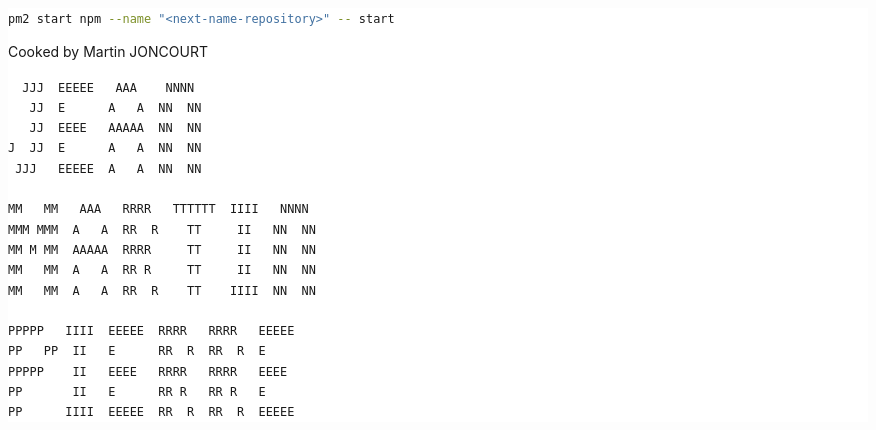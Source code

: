 ```bash
pm2 start npm --name "<next-name-repository>" -- start
```

Cooked by Martin JONCOURT

      JJJ  EEEEE   AAA    NNNN 
       JJ  E      A   A  NN  NN
       JJ  EEEE   AAAAA  NN  NN
    J  JJ  E      A   A  NN  NN
     JJJ   EEEEE  A   A  NN  NN

    MM   MM   AAA   RRRR   TTTTTT  IIII   NNNN
    MMM MMM  A   A  RR  R    TT     II   NN  NN
    MM M MM  AAAAA  RRRR     TT     II   NN  NN
    MM   MM  A   A  RR R     TT     II   NN  NN
    MM   MM  A   A  RR  R    TT    IIII  NN  NN

    PPPPP   IIII  EEEEE  RRRR   RRRR   EEEEE
    PP   PP  II   E      RR  R  RR  R  E
    PPPPP    II   EEEE   RRRR   RRRR   EEEE
    PP       II   E      RR R   RR R   E
    PP      IIII  EEEEE  RR  R  RR  R  EEEEE
